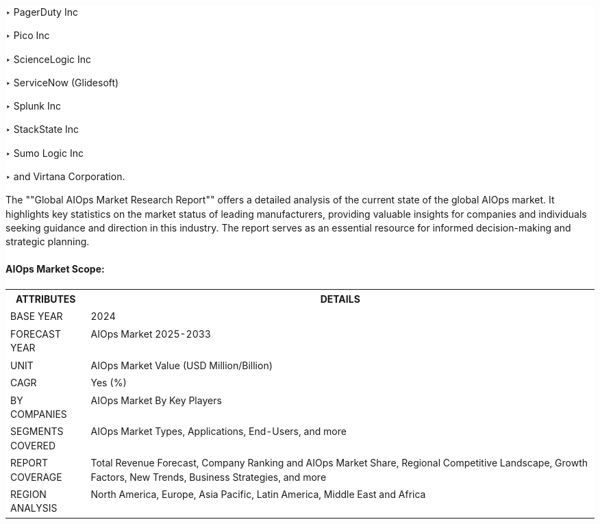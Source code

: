 ‣ PagerDuty Inc

‣ Pico Inc

‣ ScienceLogic Inc

‣ ServiceNow (Glidesoft) 

‣ Splunk Inc

‣ StackState Inc

‣ Sumo Logic Inc

‣ and Virtana Corporation.

The ""Global AIOps Market Research Report"" offers a detailed analysis of the current state of the global AIOps market. It highlights key statistics on the market status of leading manufacturers, providing valuable insights for companies and individuals seeking guidance and direction in this industry. The report serves as an essential resource for informed decision-making and strategic planning.

<h4>AIOps Market Scope:</h4>
<table>
<tr>
<th>ATTRIBUTES</th>
<th>DETAILS</th>
</tr>
<tr>
<td>BASE YEAR</td>
<td>2024</td>
</tr>
<tr>
<td>FORECAST YEAR</td>
<td>AIOps Market 2025-2033</td>
</tr>
<tr>
<td>UNIT</td>
<td>AIOps Market Value (USD Million/Billion)</td>
<tr>
<td>CAGR</td>
<td>Yes (%)</td>
</tr>
</tr>
<tr>
<td>BY COMPANIES</td>
<td>AIOps Market By Key Players</td>
</tr>
<tr>
<td>SEGMENTS COVERED</td>
<td>AIOps Market Types, Applications, End-Users, and more</td>
</tr>
<tr>
<td>REPORT COVERAGE</td>
<td>Total Revenue Forecast, Company Ranking and AIOps Market Share, Regional Competitive Landscape, Growth Factors, New Trends, Business Strategies, and more</td>
</tr>
<tr>
<td>REGION ANALYSIS</td>
<td>North America, Europe, Asia Pacific, Latin America, Middle East and Africa</td>
</tr>
</table>
